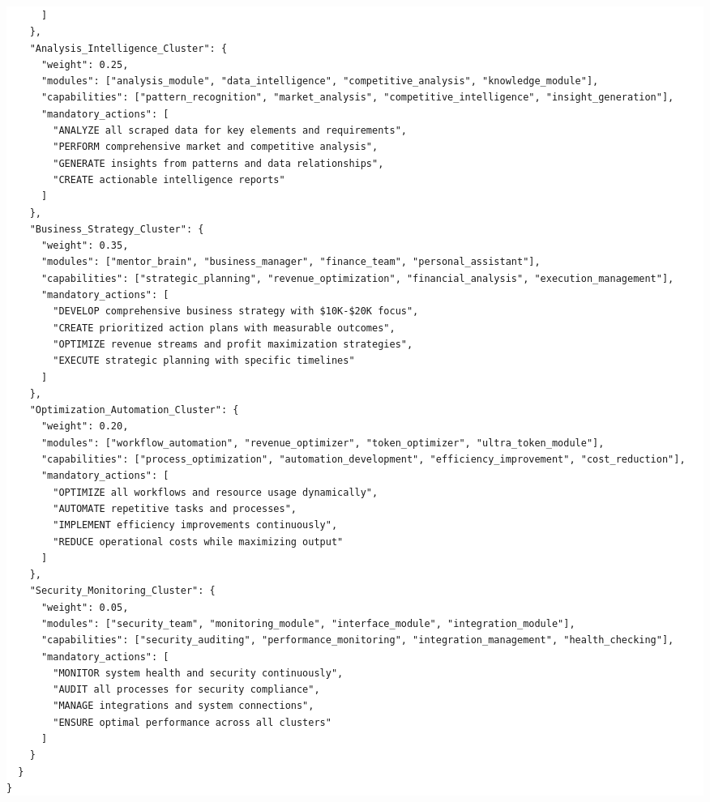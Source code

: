 ```
      ]
    },
    "Analysis_Intelligence_Cluster": {
      "weight": 0.25,
      "modules": ["analysis_module", "data_intelligence", "competitive_analysis", "knowledge_module"],
      "capabilities": ["pattern_recognition", "market_analysis", "competitive_intelligence", "insight_generation"],
      "mandatory_actions": [
        "ANALYZE all scraped data for key elements and requirements",
        "PERFORM comprehensive market and competitive analysis",
        "GENERATE insights from patterns and data relationships",
        "CREATE actionable intelligence reports"
      ]
    },
    "Business_Strategy_Cluster": {
      "weight": 0.35,
      "modules": ["mentor_brain", "business_manager", "finance_team", "personal_assistant"],
      "capabilities": ["strategic_planning", "revenue_optimization", "financial_analysis", "execution_management"],
      "mandatory_actions": [
        "DEVELOP comprehensive business strategy with $10K-$20K focus",
        "CREATE prioritized action plans with measurable outcomes",
        "OPTIMIZE revenue streams and profit maximization strategies",
        "EXECUTE strategic planning with specific timelines"
      ]
    },
    "Optimization_Automation_Cluster": {
      "weight": 0.20,
      "modules": ["workflow_automation", "revenue_optimizer", "token_optimizer", "ultra_token_module"],
      "capabilities": ["process_optimization", "automation_development", "efficiency_improvement", "cost_reduction"],
      "mandatory_actions": [
        "OPTIMIZE all workflows and resource usage dynamically",
        "AUTOMATE repetitive tasks and processes",
        "IMPLEMENT efficiency improvements continuously",
        "REDUCE operational costs while maximizing output"
      ]
    },
    "Security_Monitoring_Cluster": {
      "weight": 0.05,
      "modules": ["security_team", "monitoring_module", "interface_module", "integration_module"],
      "capabilities": ["security_auditing", "performance_monitoring", "integration_management", "health_checking"],
      "mandatory_actions": [
        "MONITOR system health and security continuously",
        "AUDIT all processes for security compliance",
        "MANAGE integrations and system connections",
        "ENSURE optimal performance across all clusters"
      ]
    }
  }
}
```
